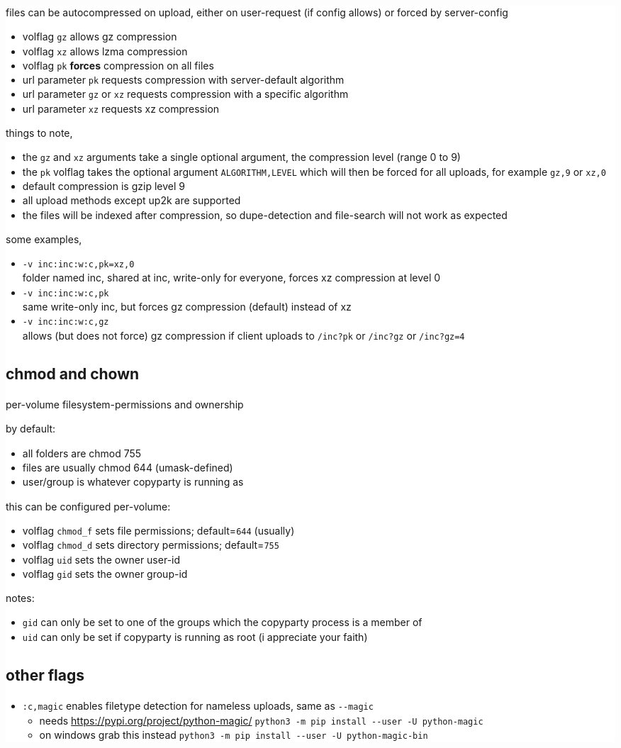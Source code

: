 files can be autocompressed on upload,  either on user-request (if config allows) or forced by server-config

* volflag `gz` allows gz compression
* volflag `xz` allows lzma compression
* volflag `pk` **forces** compression on all files
* url parameter `pk` requests compression with server-default algorithm
* url parameter `gz` or `xz` requests compression with a specific algorithm
* url parameter `xz` requests xz compression

things to note,
* the `gz` and `xz` arguments take a single optional argument, the compression level (range 0 to 9)
* the `pk` volflag takes the optional argument `ALGORITHM,LEVEL` which will then be forced for all uploads, for example `gz,9` or `xz,0`
* default compression is gzip level 9
* all upload methods except up2k are supported
* the files will be indexed after compression, so dupe-detection and file-search will not work as expected

some examples,
* `-v inc:inc:w:c,pk=xz,0`  
  folder named inc, shared at inc, write-only for everyone, forces xz compression at level 0
* `-v inc:inc:w:c,pk`  
  same write-only inc, but forces gz compression (default) instead of xz
* `-v inc:inc:w:c,gz`  
  allows (but does not force) gz compression if client uploads to `/inc?pk` or `/inc?gz` or `/inc?gz=4`


## chmod and chown

per-volume filesystem-permissions and ownership

by default:
* all folders are chmod 755
* files are usually chmod 644 (umask-defined)
* user/group is whatever copyparty is running as

this can be configured per-volume:
* volflag `chmod_f` sets file permissions; default=`644` (usually)
* volflag `chmod_d` sets directory permissions; default=`755`
* volflag `uid` sets the owner user-id
* volflag `gid` sets the owner group-id

notes:
* `gid` can only be set to one of the groups which the copyparty process is a member of
* `uid` can only be set if copyparty is running as root (i appreciate your faith)


## other flags

* `:c,magic` enables filetype detection for nameless uploads, same as `--magic`
  * needs https://pypi.org/project/python-magic/ `python3 -m pip install --user -U python-magic`
  * on windows grab this instead `python3 -m pip install --user -U python-magic-bin`
